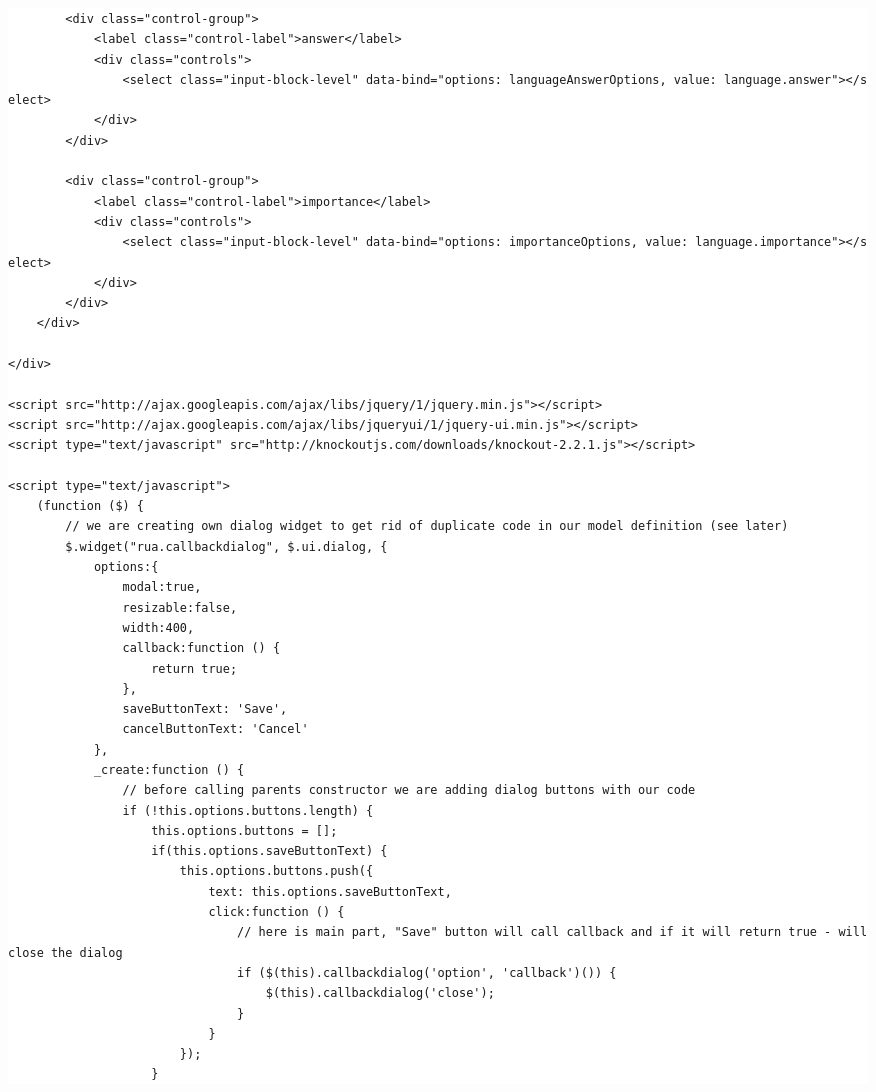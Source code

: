 	        <div class="control-group">
	            <label class="control-label">answer</label>
	            <div class="controls">
	                <select class="input-block-level" data-bind="options: languageAnswerOptions, value: language.answer"></select>
	            </div>
	        </div>

	        <div class="control-group">
	            <label class="control-label">importance</label>
	            <div class="controls">
	                <select class="input-block-level" data-bind="options: importanceOptions, value: language.importance"></select>
	            </div>
	        </div>
	    </div>

	</div>

	<script src="http://ajax.googleapis.com/ajax/libs/jquery/1/jquery.min.js"></script>
	<script src="http://ajax.googleapis.com/ajax/libs/jqueryui/1/jquery-ui.min.js"></script>
	<script type="text/javascript" src="http://knockoutjs.com/downloads/knockout-2.2.1.js"></script>

	<script type="text/javascript">
	    (function ($) {
	        // we are creating own dialog widget to get rid of duplicate code in our model definition (see later)
	        $.widget("rua.callbackdialog", $.ui.dialog, {
	            options:{
	                modal:true,
	                resizable:false,
	                width:400,
	                callback:function () {
	                    return true;
	                },
	                saveButtonText: 'Save',
	                cancelButtonText: 'Cancel'
	            },
	            _create:function () {
	                // before calling parents constructor we are adding dialog buttons with our code
	                if (!this.options.buttons.length) {
	                    this.options.buttons = [];
	                    if(this.options.saveButtonText) {
	                        this.options.buttons.push({
	                            text: this.options.saveButtonText,
	                            click:function () {
	                                // here is main part, "Save" button will call callback and if it will return true - will close the dialog
	                                if ($(this).callbackdialog('option', 'callback')()) {
	                                    $(this).callbackdialog('close');
	                                }
	                            }
	                        });
	                    }
